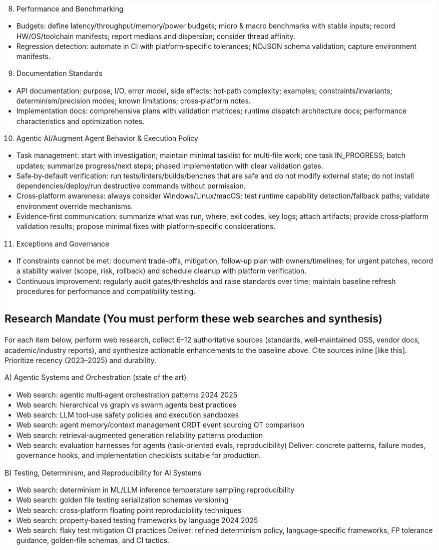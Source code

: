 8) Performance and Benchmarking
- Budgets: define latency/throughput/memory/power budgets; micro & macro benchmarks with stable inputs; record HW/OS/toolchain manifests; report medians and dispersion; consider thread affinity.
- Regression detection: automate in CI with platform‑specific tolerances; NDJSON schema validation; capture environment manifests.

9) Documentation Standards
- API documentation: purpose, I/O, error model, side effects; hot‑path complexity; examples; constraints/invariants; determinism/precision modes; known limitations; cross‑platform notes.
- Implementation docs: comprehensive plans with validation matrices; runtime dispatch architecture docs; performance characteristics and optimization notes.

10) Agentic AI/Augment Agent Behavior & Execution Policy
- Task management: start with investigation; maintain minimal tasklist for multi‑file work; one task IN_PROGRESS; batch updates; summarize progress/next steps; phased implementation with clear validation gates.
- Safe‑by‑default verification: run tests/linters/builds/benches that are safe and do not modify external state; do not install dependencies/deploy/run destructive commands without permission.
- Cross‑platform awareness: always consider Windows/Linux/macOS; test runtime capability detection/fallback paths; validate environment override mechanisms.
- Evidence‑first communication: summarize what was run, where, exit codes, key logs; attach artifacts; provide cross‑platform validation results; propose minimal fixes with platform‑specific considerations.

11) Exceptions and Governance
- If constraints cannot be met: document trade‑offs, mitigation, follow‑up plan with owners/timelines; for urgent patches, record a stability waiver (scope, risk, rollback) and schedule cleanup with platform verification.
- Continuous improvement: regularly audit gates/thresholds and raise standards over time; maintain baseline refresh procedures for performance and compatibility testing.

## Research Mandate (You must perform these web searches and synthesis)
For each item below, perform web research, collect 6–12 authoritative sources (standards, well‑maintained OSS, vendor docs, academic/industry reports), and synthesize actionable enhancements to the baseline above. Cite sources inline [like this]. Prioritize recency (2023–2025) and durability.

A) Agentic Systems and Orchestration (state of the art)
- Web search: agentic multi‑agent orchestration patterns 2024 2025
- Web search: hierarchical vs graph vs swarm agents best practices
- Web search: LLM tool‑use safety policies and execution sandboxes
- Web search: agent memory/context management CRDT event sourcing OT comparison
- Web search: retrieval‑augmented generation reliability patterns production
- Web search: evaluation harnesses for agents (task‑oriented evals, reproducibility)
Deliver: concrete patterns, failure modes, governance hooks, and implementation checklists suitable for production.

B) Testing, Determinism, and Reproducibility for AI Systems
- Web search: determinism in ML/LLM inference temperature sampling reproducibility
- Web search: golden file testing serialization schemas versioning
- Web search: cross‑platform floating point reproducibility techniques
- Web search: property‑based testing frameworks by language 2024 2025
- Web search: flaky test mitigation CI practices
Deliver: refined determinism policy, language‑specific frameworks, FP tolerance guidance, golden‑file schemas, and CI tactics.
